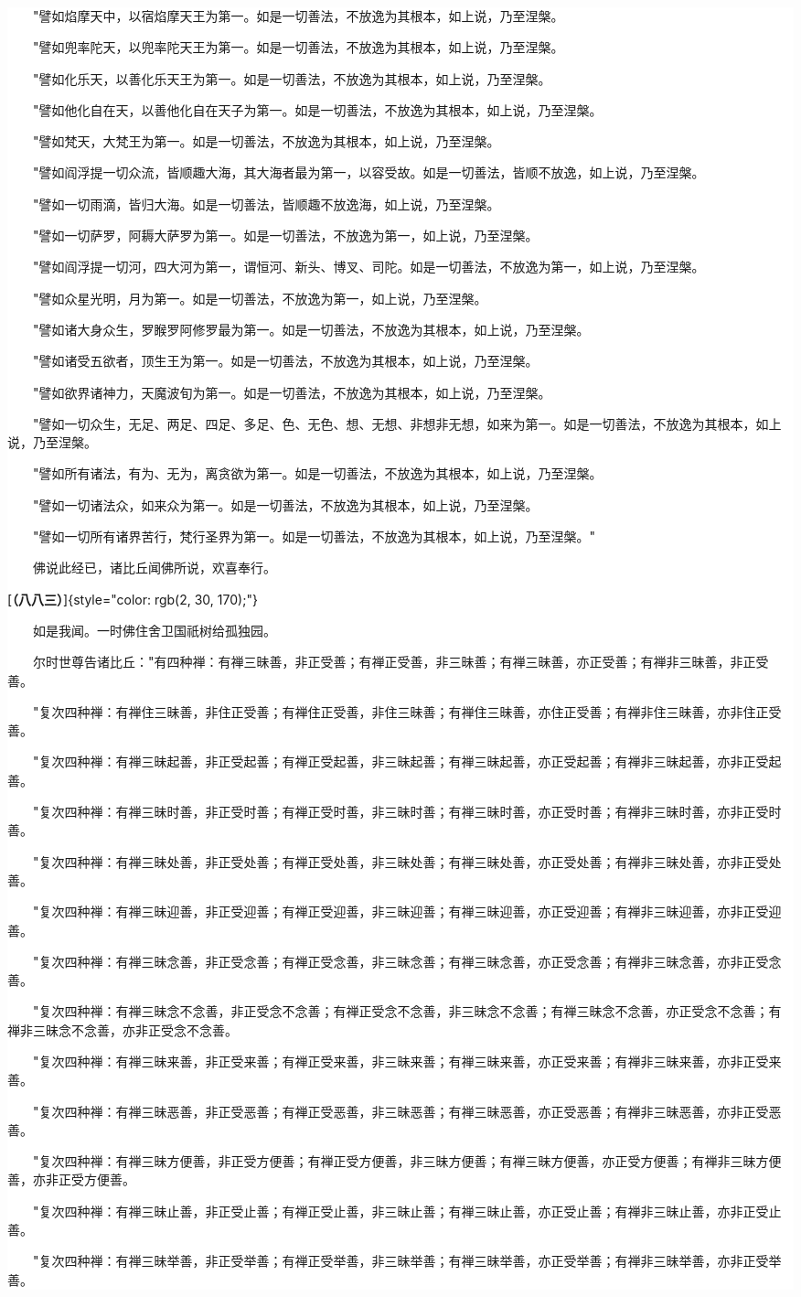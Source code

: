 　　"譬如焰摩天中，以宿焰摩天王为第一。如是一切善法，不放逸为其根本，如上说，乃至涅槃。

　　"譬如兜率陀天，以兜率陀天王为第一。如是一切善法，不放逸为其根本，如上说，乃至涅槃。

　　"譬如化乐天，以善化乐天王为第一。如是一切善法，不放逸为其根本，如上说，乃至涅槃。

　　"譬如他化自在天，以善他化自在天子为第一。如是一切善法，不放逸为其根本，如上说，乃至涅槃。

　　"譬如梵天，大梵王为第一。如是一切善法，不放逸为其根本，如上说，乃至涅槃。

　　"譬如阎浮提一切众流，皆顺趣大海，其大海者最为第一，以容受故。如是一切善法，皆顺不放逸，如上说，乃至涅槃。

　　"譬如一切雨滴，皆归大海。如是一切善法，皆顺趣不放逸海，如上说，乃至涅槃。

　　"譬如一切萨罗，阿耨大萨罗为第一。如是一切善法，不放逸为第一，如上说，乃至涅槃。

　　"譬如阎浮提一切河，四大河为第一，谓恒河、新头、博叉、司陀。如是一切善法，不放逸为第一，如上说，乃至涅槃。

　　"譬如众星光明，月为第一。如是一切善法，不放逸为第一，如上说，乃至涅槃。

　　"譬如诸大身众生，罗睺罗阿修罗最为第一。如是一切善法，不放逸为其根本，如上说，乃至涅槃。

　　"譬如诸受五欲者，顶生王为第一。如是一切善法，不放逸为其根本，如上说，乃至涅槃。

　　"譬如欲界诸神力，天魔波旬为第一。如是一切善法，不放逸为其根本，如上说，乃至涅槃。

　　"譬如一切众生，无足、两足、四足、多足、色、无色、想、无想、非想非无想，如来为第一。如是一切善法，不放逸为其根本，如上说，乃至涅槃。

　　"譬如所有诸法，有为、无为，离贪欲为第一。如是一切善法，不放逸为其根本，如上说，乃至涅槃。

　　"譬如一切诸法众，如来众为第一。如是一切善法，不放逸为其根本，如上说，乃至涅槃。

　　"譬如一切所有诸界苦行，梵行圣界为第一。如是一切善法，不放逸为其根本，如上说，乃至涅槃。"

　　佛说此经已，诸比丘闻佛所说，欢喜奉行。

[**（八八三）**]{style="color: rgb(2, 30, 170);"}

　　如是我闻。一时佛住舍卫国祇树给孤独园。

　　尔时世尊告诸比丘："有四种禅：有禅三昧善，非正受善；有禅正受善，非三昧善；有禅三昧善，亦正受善；有禅非三昧善，非正受善。

　　"复次四种禅：有禅住三昧善，非住正受善；有禅住正受善，非住三昧善；有禅住三昧善，亦住正受善；有禅非住三昧善，亦非住正受善。

　　"复次四种禅：有禅三昧起善，非正受起善；有禅正受起善，非三昧起善；有禅三昧起善，亦正受起善；有禅非三昧起善，亦非正受起善。

　　"复次四种禅：有禅三昧时善，非正受时善；有禅正受时善，非三昧时善；有禅三昧时善，亦正受时善；有禅非三昧时善，亦非正受时善。

　　"复次四种禅：有禅三昧处善，非正受处善；有禅正受处善，非三昧处善；有禅三昧处善，亦正受处善；有禅非三昧处善，亦非正受处善。

　　"复次四种禅：有禅三昧迎善，非正受迎善；有禅正受迎善，非三昧迎善；有禅三昧迎善，亦正受迎善；有禅非三昧迎善，亦非正受迎善。

　　"复次四种禅：有禅三昧念善，非正受念善；有禅正受念善，非三昧念善；有禅三昧念善，亦正受念善；有禅非三昧念善，亦非正受念善。

　　"复次四种禅：有禅三昧念不念善，非正受念不念善；有禅正受念不念善，非三昧念不念善；有禅三昧念不念善，亦正受念不念善；有禅非三昧念不念善，亦非正受念不念善。

　　"复次四种禅：有禅三昧来善，非正受来善；有禅正受来善，非三昧来善；有禅三昧来善，亦正受来善；有禅非三昧来善，亦非正受来善。

　　"复次四种禅：有禅三昧恶善，非正受恶善；有禅正受恶善，非三昧恶善；有禅三昧恶善，亦正受恶善；有禅非三昧恶善，亦非正受恶善。

　　"复次四种禅：有禅三昧方便善，非正受方便善；有禅正受方便善，非三昧方便善；有禅三昧方便善，亦正受方便善；有禅非三昧方便善，亦非正受方便善。

　　"复次四种禅：有禅三昧止善，非正受止善；有禅正受止善，非三昧止善；有禅三昧止善，亦正受止善；有禅非三昧止善，亦非正受止善。

　　"复次四种禅：有禅三昧举善，非正受举善；有禅正受举善，非三昧举善；有禅三昧举善，亦正受举善；有禅非三昧举善，亦非正受举善。
